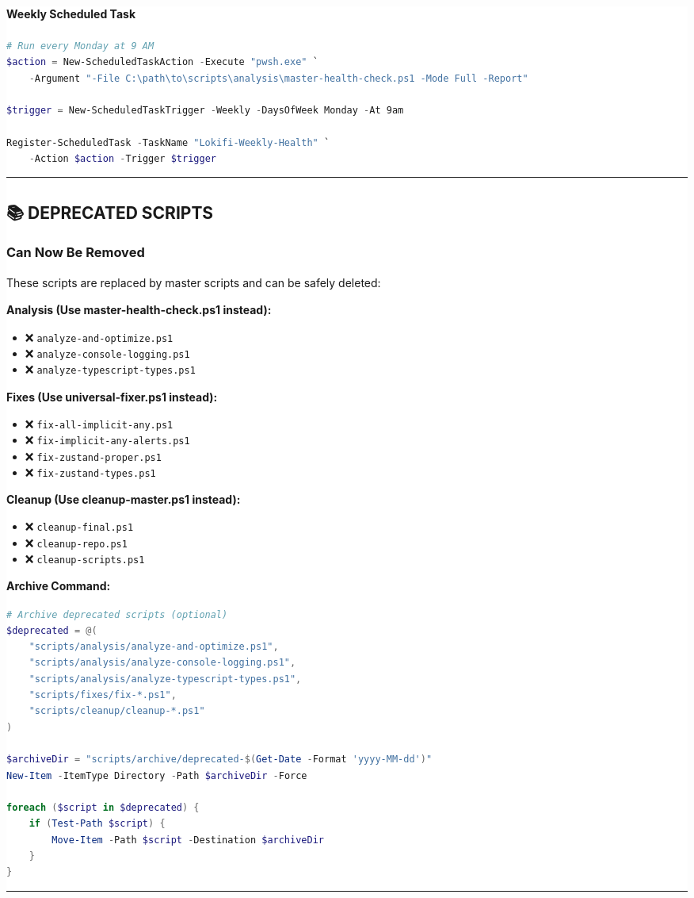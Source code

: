 #### Weekly Scheduled Task
```powershell
# Run every Monday at 9 AM
$action = New-ScheduledTaskAction -Execute "pwsh.exe" `
    -Argument "-File C:\path\to\scripts\analysis\master-health-check.ps1 -Mode Full -Report"
    
$trigger = New-ScheduledTaskTrigger -Weekly -DaysOfWeek Monday -At 9am

Register-ScheduledTask -TaskName "Lokifi-Weekly-Health" `
    -Action $action -Trigger $trigger
```

---

## 📚 DEPRECATED SCRIPTS

### Can Now Be Removed
These scripts are replaced by master scripts and can be safely deleted:

**Analysis (Use master-health-check.ps1 instead):**
- ❌ `analyze-and-optimize.ps1`
- ❌ `analyze-console-logging.ps1`
- ❌ `analyze-typescript-types.ps1`

**Fixes (Use universal-fixer.ps1 instead):**
- ❌ `fix-all-implicit-any.ps1`
- ❌ `fix-implicit-any-alerts.ps1`
- ❌ `fix-zustand-proper.ps1`
- ❌ `fix-zustand-types.ps1`

**Cleanup (Use cleanup-master.ps1 instead):**
- ❌ `cleanup-final.ps1`
- ❌ `cleanup-repo.ps1`
- ❌ `cleanup-scripts.ps1`

**Archive Command:**
```powershell
# Archive deprecated scripts (optional)
$deprecated = @(
    "scripts/analysis/analyze-and-optimize.ps1",
    "scripts/analysis/analyze-console-logging.ps1",
    "scripts/analysis/analyze-typescript-types.ps1",
    "scripts/fixes/fix-*.ps1",
    "scripts/cleanup/cleanup-*.ps1"
)

$archiveDir = "scripts/archive/deprecated-$(Get-Date -Format 'yyyy-MM-dd')"
New-Item -ItemType Directory -Path $archiveDir -Force

foreach ($script in $deprecated) {
    if (Test-Path $script) {
        Move-Item -Path $script -Destination $archiveDir
    }
}
```

---